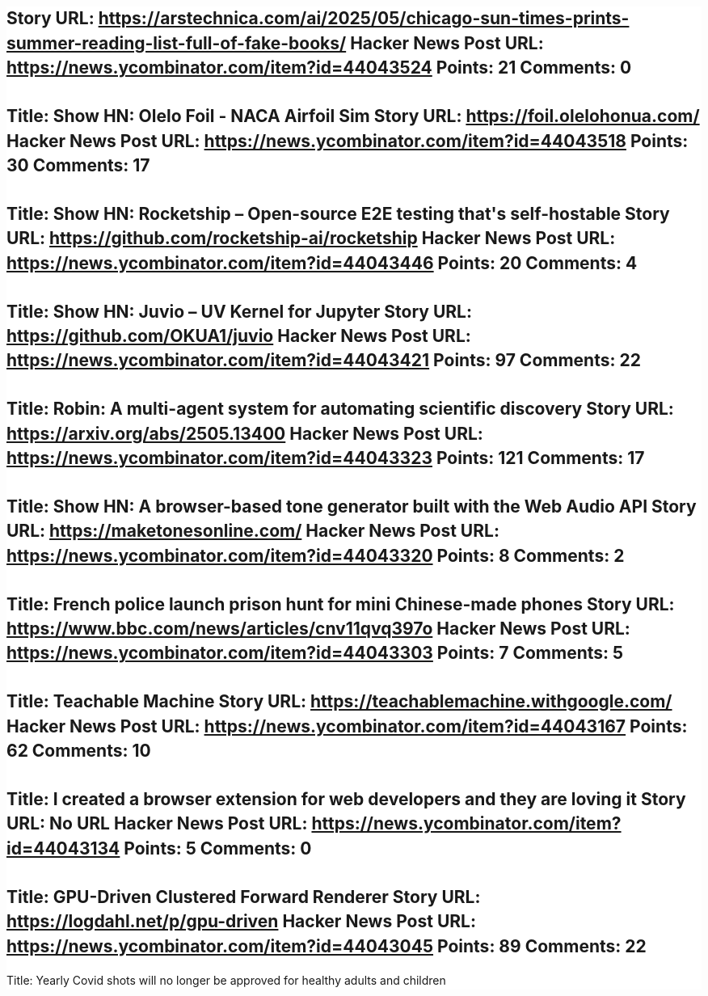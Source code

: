 Story URL: https://arstechnica.com/ai/2025/05/chicago-sun-times-prints-summer-reading-list-full-of-fake-books/
Hacker News Post URL: https://news.ycombinator.com/item?id=44043524
Points: 21
Comments: 0
----------------------------------------
Title: Show HN:  Olelo Foil - NACA Airfoil Sim
Story URL: https://foil.olelohonua.com/
Hacker News Post URL: https://news.ycombinator.com/item?id=44043518
Points: 30
Comments: 17
----------------------------------------
Title: Show HN: Rocketship – Open-source E2E testing that's self-hostable
Story URL: https://github.com/rocketship-ai/rocketship
Hacker News Post URL: https://news.ycombinator.com/item?id=44043446
Points: 20
Comments: 4
----------------------------------------
Title: Show HN: Juvio – UV Kernel for Jupyter
Story URL: https://github.com/OKUA1/juvio
Hacker News Post URL: https://news.ycombinator.com/item?id=44043421
Points: 97
Comments: 22
----------------------------------------
Title: Robin: A multi-agent system for automating scientific discovery
Story URL: https://arxiv.org/abs/2505.13400
Hacker News Post URL: https://news.ycombinator.com/item?id=44043323
Points: 121
Comments: 17
----------------------------------------
Title: Show HN: A browser-based tone generator built with the Web Audio API
Story URL: https://maketonesonline.com/
Hacker News Post URL: https://news.ycombinator.com/item?id=44043320
Points: 8
Comments: 2
----------------------------------------
Title: French police launch prison hunt for mini Chinese-made phones
Story URL: https://www.bbc.com/news/articles/cnv11qvq397o
Hacker News Post URL: https://news.ycombinator.com/item?id=44043303
Points: 7
Comments: 5
----------------------------------------
Title: Teachable Machine
Story URL: https://teachablemachine.withgoogle.com/
Hacker News Post URL: https://news.ycombinator.com/item?id=44043167
Points: 62
Comments: 10
----------------------------------------
Title: I created a browser extension for web developers and they are loving it
Story URL: No URL
Hacker News Post URL: https://news.ycombinator.com/item?id=44043134
Points: 5
Comments: 0
----------------------------------------
Title: GPU-Driven Clustered Forward Renderer
Story URL: https://logdahl.net/p/gpu-driven
Hacker News Post URL: https://news.ycombinator.com/item?id=44043045
Points: 89
Comments: 22
----------------------------------------
Title: Yearly Covid shots will no longer be approved for healthy adults and children